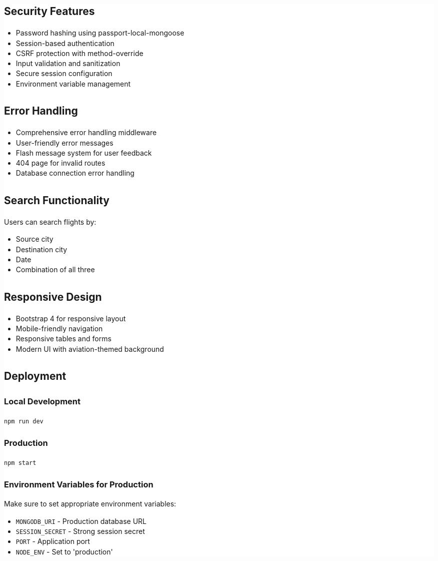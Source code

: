 ## Security Features

- Password hashing using passport-local-mongoose
- Session-based authentication
- CSRF protection with method-override
- Input validation and sanitization
- Secure session configuration
- Environment variable management

## Error Handling

- Comprehensive error handling middleware
- User-friendly error messages
- Flash message system for user feedback
- 404 page for invalid routes
- Database connection error handling

## Search Functionality

Users can search flights by:
- Source city
- Destination city
- Date
- Combination of all three

## Responsive Design

- Bootstrap 4 for responsive layout
- Mobile-friendly navigation
- Responsive tables and forms
- Modern UI with aviation-themed background

## Deployment

### Local Development
```bash
npm run dev
```

### Production
```bash
npm start
```

### Environment Variables for Production
Make sure to set appropriate environment variables:
- `MONGODB_URI` - Production database URL
- `SESSION_SECRET` - Strong session secret
- `PORT` - Application port
- `NODE_ENV` - Set to 'production'
